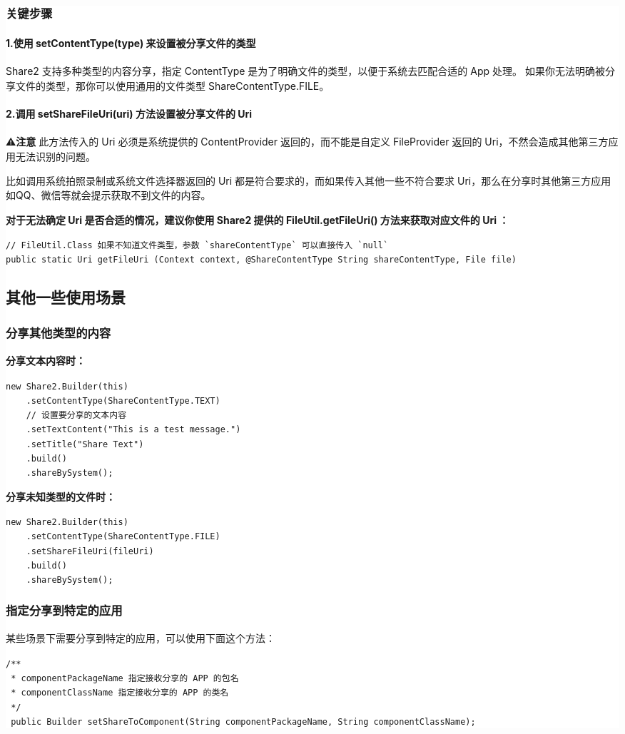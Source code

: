 ### 关键步骤

#### 1.使用 setContentType(type) 来设置被分享文件的类型

Share2 支持多种类型的内容分享，指定 ContentType 是为了明确文件的类型，以便于系统去匹配合适的 App 处理。
如果你无法明确被分享文件的类型，那你可以使用通用的文件类型 ShareContentType.FILE。

#### 2.调用 setShareFileUri(uri) 方法设置被分享文件的 Uri

**⚠️注意** 此方法传入的 Uri 必须是系统提供的 ContentProvider 返回的，而不能是自定义 FileProvider 返回的 Uri，不然会造成其他第三方应用无法识别的问题。

比如调用系统拍照录制或系统文件选择器返回的 Uri 都是符合要求的，而如果传入其他一些不符合要求 Uri，那么在分享时其他第三方应用如QQ、微信等就会提示获取不到文件的内容。

**对于无法确定 Uri 是否合适的情况，建议你使用 Share2 提供的 FileUtil.getFileUri() 方法来获取对应文件的 Uri ：**

```
// FileUtil.Class 如果不知道文件类型，参数 `shareContentType` 可以直接传入 `null`
public static Uri getFileUri (Context context, @ShareContentType String shareContentType, File file)
```

## 其他一些使用场景

### 分享其他类型的内容

**分享文本内容时：**

```
new Share2.Builder(this)
    .setContentType(ShareContentType.TEXT)
    // 设置要分享的文本内容
    .setTextContent("This is a test message.")
    .setTitle("Share Text")
    .build()
    .shareBySystem();
```

**分享未知类型的文件时：**

```
new Share2.Builder(this)
    .setContentType(ShareContentType.FILE)
    .setShareFileUri(fileUri)
    .build()
    .shareBySystem();

```

### 指定分享到特定的应用

某些场景下需要分享到特定的应用，可以使用下面这个方法：

```
/**
 * componentPackageName 指定接收分享的 APP 的包名
 * componentClassName 指定接收分享的 APP 的类名
 */
 public Builder setShareToComponent(String componentPackageName, String componentClassName);
```
